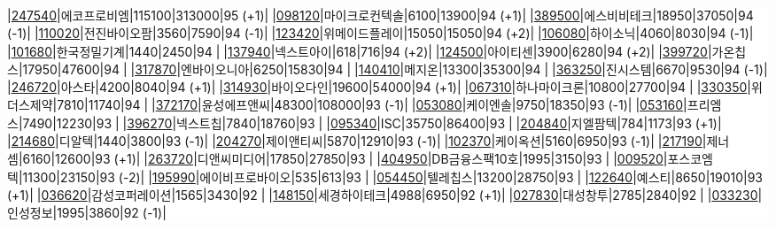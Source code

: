 |[247540](https://finance.daum.net/quotes/A247540)|에코프로비엠|115100|313000|95 (+1)|
|[098120](https://finance.daum.net/quotes/A098120)|마이크로컨텍솔|6100|13900|94 (+1)|
|[389500](https://finance.daum.net/quotes/A389500)|에스비비테크|18950|37050|94 (-1)|
|[110020](https://finance.daum.net/quotes/A110020)|전진바이오팜|3560|7590|94 (-1)|
|[123420](https://finance.daum.net/quotes/A123420)|위메이드플레이|15050|15050|94 (+2)|
|[106080](https://finance.daum.net/quotes/A106080)|하이소닉|4060|8030|94 (-1)|
|[101680](https://finance.daum.net/quotes/A101680)|한국정밀기계|1440|2450|94 |
|[137940](https://finance.daum.net/quotes/A137940)|넥스트아이|618|716|94 (+2)|
|[124500](https://finance.daum.net/quotes/A124500)|아이티센|3900|6280|94 (+2)|
|[399720](https://finance.daum.net/quotes/A399720)|가온칩스|17950|47600|94 |
|[317870](https://finance.daum.net/quotes/A317870)|엔바이오니아|6250|15830|94 |
|[140410](https://finance.daum.net/quotes/A140410)|메지온|13300|35300|94 |
|[363250](https://finance.daum.net/quotes/A363250)|진시스템|6670|9530|94 (-1)|
|[246720](https://finance.daum.net/quotes/A246720)|아스타|4200|8040|94 (+1)|
|[314930](https://finance.daum.net/quotes/A314930)|바이오다인|19600|54000|94 (+1)|
|[067310](https://finance.daum.net/quotes/A067310)|하나마이크론|10800|27700|94 |
|[330350](https://finance.daum.net/quotes/A330350)|위더스제약|7810|11740|94 |
|[372170](https://finance.daum.net/quotes/A372170)|윤성에프앤씨|48300|108000|93 (-1)|
|[053080](https://finance.daum.net/quotes/A053080)|케이엔솔|9750|18350|93 (-1)|
|[053160](https://finance.daum.net/quotes/A053160)|프리엠스|7490|12230|93 |
|[396270](https://finance.daum.net/quotes/A396270)|넥스트칩|7840|18760|93 |
|[095340](https://finance.daum.net/quotes/A095340)|ISC|35750|86400|93 |
|[204840](https://finance.daum.net/quotes/A204840)|지엘팜텍|784|1173|93 (+1)|
|[214680](https://finance.daum.net/quotes/A214680)|디알텍|1440|3800|93 (-1)|
|[204270](https://finance.daum.net/quotes/A204270)|제이앤티씨|5870|12910|93 (-1)|
|[102370](https://finance.daum.net/quotes/A102370)|케이옥션|5160|6950|93 (-1)|
|[217190](https://finance.daum.net/quotes/A217190)|제너셈|6160|12600|93 (+1)|
|[263720](https://finance.daum.net/quotes/A263720)|디앤씨미디어|17850|27850|93 |
|[404950](https://finance.daum.net/quotes/A404950)|DB금융스팩10호|1995|3150|93 |
|[009520](https://finance.daum.net/quotes/A009520)|포스코엠텍|11300|23150|93 (-2)|
|[195990](https://finance.daum.net/quotes/A195990)|에이비프로바이오|535|613|93 |
|[054450](https://finance.daum.net/quotes/A054450)|텔레칩스|13200|28750|93 |
|[122640](https://finance.daum.net/quotes/A122640)|예스티|8650|19010|93 (+1)|
|[036620](https://finance.daum.net/quotes/A036620)|감성코퍼레이션|1565|3430|92 |
|[148150](https://finance.daum.net/quotes/A148150)|세경하이테크|4988|6950|92 (+1)|
|[027830](https://finance.daum.net/quotes/A027830)|대성창투|2785|2840|92 |
|[033230](https://finance.daum.net/quotes/A033230)|인성정보|1995|3860|92 (-1)|